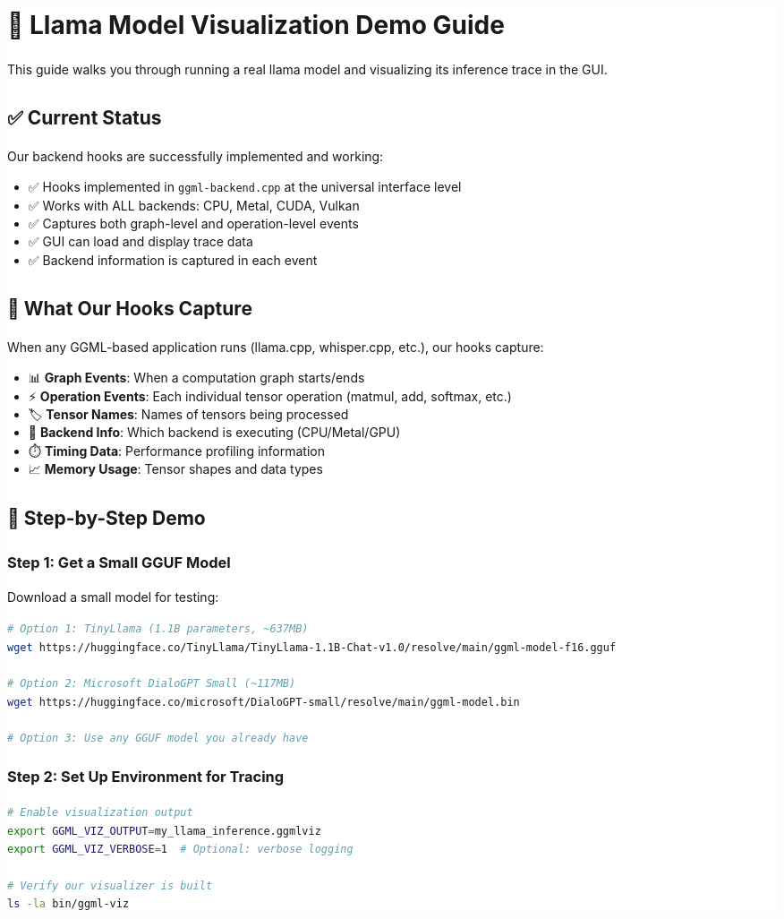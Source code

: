 # 🦙 Llama Model Visualization Demo Guide

This guide walks you through running a real llama model and visualizing its inference trace in the GUI.

## ✅ Current Status

Our backend hooks are successfully implemented and working:
- ✅ Hooks implemented in `ggml-backend.cpp` at the universal interface level
- ✅ Works with ALL backends: CPU, Metal, CUDA, Vulkan
- ✅ Captures both graph-level and operation-level events
- ✅ GUI can load and display trace data
- ✅ Backend information is captured in each event

## 🎯 What Our Hooks Capture

When any GGML-based application runs (llama.cpp, whisper.cpp, etc.), our hooks capture:

- 📊 **Graph Events**: When a computation graph starts/ends
- ⚡ **Operation Events**: Each individual tensor operation (matmul, add, softmax, etc.)
- 🏷️ **Tensor Names**: Names of tensors being processed
- 🔧 **Backend Info**: Which backend is executing (CPU/Metal/GPU)
- ⏱️ **Timing Data**: Performance profiling information
- 📈 **Memory Usage**: Tensor shapes and data types

## 🚀 Step-by-Step Demo

### Step 1: Get a Small GGUF Model

Download a small model for testing:

```bash
# Option 1: TinyLlama (1.1B parameters, ~637MB)
wget https://huggingface.co/TinyLlama/TinyLlama-1.1B-Chat-v1.0/resolve/main/ggml-model-f16.gguf

# Option 2: Microsoft DialoGPT Small (~117MB)  
wget https://huggingface.co/microsoft/DialoGPT-small/resolve/main/ggml-model.bin

# Option 3: Use any GGUF model you already have
```

### Step 2: Set Up Environment for Tracing

```bash
# Enable visualization output
export GGML_VIZ_OUTPUT=my_llama_inference.ggmlviz
export GGML_VIZ_VERBOSE=1  # Optional: verbose logging

# Verify our visualizer is built
ls -la bin/ggml-viz
```
